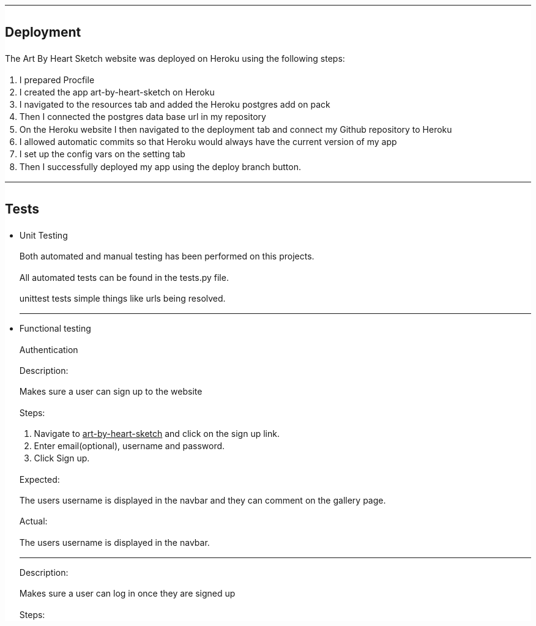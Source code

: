 <hr>

## Deployment <a name="deployment"></a>
  
  The Art By Heart Sketch website was deployed on Heroku using the following steps:
  
  1.  I prepared Procfile
  2.  I created the app art-by-heart-sketch on Heroku 
  3.  I navigated to the resources tab and added the Heroku postgres add on pack 
  4.  Then I connected the postgres data base url in my repository
  5.  On the Heroku website I then navigated to the deployment tab and connect my Github repository to Heroku 
  6.  I allowed automatic commits so that Heroku would always have the current version of my app 
  7.  I set up the config vars on the setting tab
  8.  Then I successfully deployed my app using the deploy branch button. 

<hr>

## Tests <a name="tests"></a>

- Unit Testing 

  Both automated and manual testing has been performed on this projects. 
  
  All automated tests can be found in the tests.py file.
  
  unittest tests simple things like urls being resolved.

  <hr> 

- Functional testing 

  Authentication

  Description: 

  Makes sure a user can sign up to the website

  Steps:

  1. Navigate to [art-by-heart-sketch](https://art-by-heart-sketch.herokuapp.com/) and click on the sign up link.
  2. Enter email(optional), username and password.
  3. Click Sign up.
  
  Expected:

  The users username is displayed in the navbar and they can comment on the gallery page.

  Actual: 

  The users username is displayed in the navbar.

  <hr>

  Description: 

  Makes sure a user can log in once they are signed up

  Steps:
